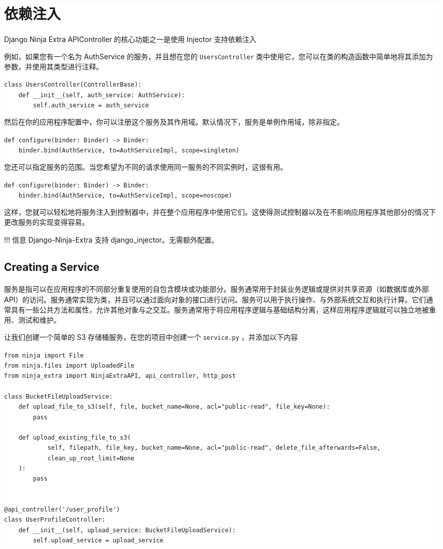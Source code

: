 依赖注入
=====

  
Django Ninja Extra APIController 的核心功能之一是使用 Injector 支持依赖注入

  
例如，如果您有一个名为 AuthService 的服务，并且想在您的 `UsersController` 类中使用它，您可以在类的构造函数中简单地将其添加为参数，并使用其类型进行注释。

    class UsersController(ControllerBase):
        def __init__(self, auth_service: AuthService):
            self.auth_service = auth_service
    

  
然后在你的应用程序配置中，你可以注册这个服务及其作用域。默认情况下，服务是单例作用域，除非指定。

    def configure(binder: Binder) -> Binder:
        binder.bind(AuthService, to=AuthServiceImpl, scope=singleton)
    

  
您还可以指定服务的范围。当您希望为不同的请求使用同一服务的不同实例时，这很有用。

    def configure(binder: Binder) -> Binder:
        binder.bind(AuthService, to=AuthServiceImpl, scope=noscope)
    

  
这样，您就可以轻松地将服务注入到控制器中，并在整个应用程序中使用它们。这使得测试控制器以及在不影响应用程序其他部分的情况下更改服务的实现变得容易。

  
!!! 信息 Django-Ninja-Extra 支持 django_injector。无需额外配置。

Creating a Service
------------------

  
服务是指可以在应用程序的不同部分重复使用的自包含模块或功能部分。服务通常用于封装业务逻辑或提供对共享资源（如数据库或外部 API）的访问。服务通常实现为类，并且可以通过面向对象的接口进行访问。服务可以用于执行操作、与外部系统交互和执行计算。它们通常具有一些公共方法和属性，允许其他对象与之交互。服务通常用于将应用程序逻辑与基础结构分离，这样应用程序逻辑就可以独立地被重用、测试和维护。

  
让我们创建一个简单的 S3 存储桶服务，在您的项目中创建一个 `service.py` ，并添加以下内容

    from ninja import File
    from ninja.files import UploadedFile
    from ninja_extra import NinjaExtraAPI, api_controller, http_post
    
    class BucketFileUploadService:
        def upload_file_to_s3(self, file, bucket_name=None, acl="public-read", file_key=None):
            pass
    
        def upload_existing_file_to_s3(
                self, filepath, file_key, bucket_name=None, acl="public-read", delete_file_afterwards=False,
                clean_up_root_limit=None
        ):
            pass
    
    
    @api_controller('/user_profile')
    class UserProfileController:
        def __init__(self, upload_service: BucketFileUploadService):
            self.upload_service = upload_service
        